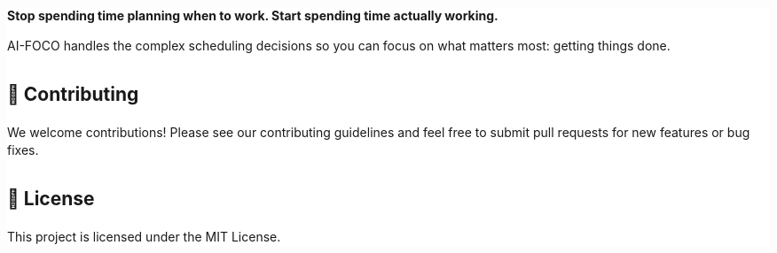 
**Stop spending time planning when to work. Start spending time actually working.**

AI-FOCO handles the complex scheduling decisions so you can focus on what matters most: getting things done.

## 🤝 Contributing

We welcome contributions! Please see our contributing guidelines and feel free to submit pull requests for new features or bug fixes.

## 📄 License

This project is licensed under the MIT License.

